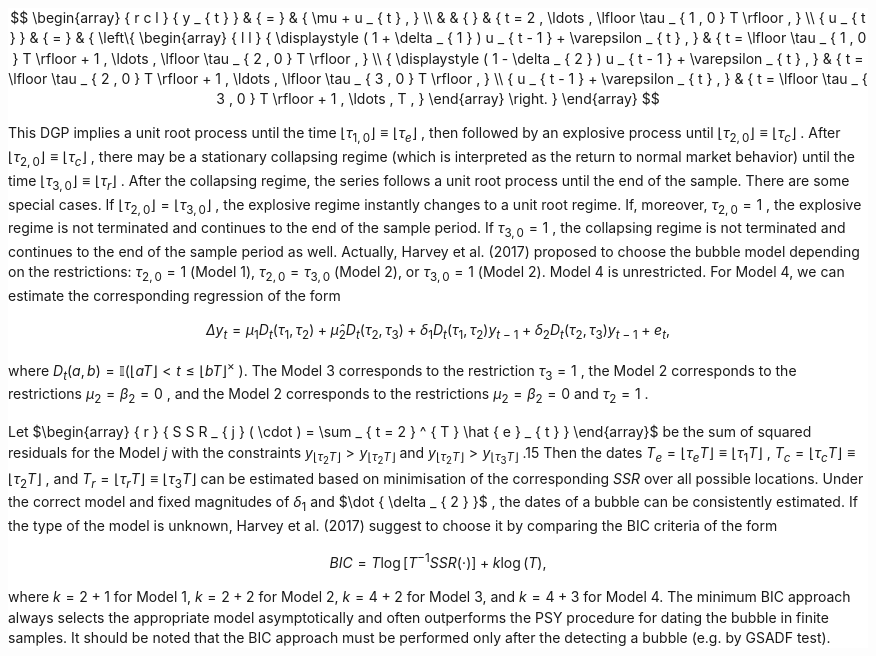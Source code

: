 $$
\begin{array} { r c l } { y _ { t } } & { = } & { \mu + u _ { t } , } \\ & & { } & { t = 2 , \ldots , \lfloor \tau _ { 1 , 0 } T \rfloor , } \\ { u _ { t } } & { = } & { \left\{ \begin{array} { l l } { \displaystyle ( 1 + \delta _ { 1 } ) u _ { t - 1 } + \varepsilon _ { t } , } & { t = \lfloor \tau _ { 1 , 0 } T \rfloor + 1 , \ldots , \lfloor \tau _ { 2 , 0 } T \rfloor , } \\ { \displaystyle ( 1 - \delta _ { 2 } ) u _ { t - 1 } + \varepsilon _ { t } , } & { t = \lfloor \tau _ { 2 , 0 } T \rfloor + 1 , \ldots , \lfloor \tau _ { 3 , 0 } T \rfloor , } \\ { u _ { t - 1 } + \varepsilon _ { t } , } & { t = \lfloor \tau _ { 3 , 0 } T \rfloor + 1 , \ldots , T , } \end{array} \right. } \end{array}
$$  

This DGP implies a unit root process until the time $\lfloor \tau _ { 1 , 0 } \rfloor \equiv \lfloor \tau _ { e } \rfloor$ , then followed by an explosive process until $\lfloor \tau _ { 2 , 0 } \rfloor \equiv \lfloor \tau _ { c } \rfloor$ . After $\lfloor \tau _ { 2 , 0 } \rfloor \equiv \lfloor \tau _ { c } \rfloor$ , there may be a stationary collapsing regime (which is interpreted as the return to normal market behavior) until the time $\lfloor \tau _ { 3 , 0 } \rfloor \equiv \lfloor \tau _ { r } \rfloor$ . After the collapsing regime, the series follows a unit root process until the end of the sample. There are some special cases. If $\lfloor \tau _ { 2 , 0 } \rfloor = \lfloor \tau _ { 3 , 0 } \rfloor$ , the explosive regime instantly changes to a unit root regime. If, moreover, $\tau _ { 2 , 0 } = 1$ , the explosive regime is not terminated and continues to the end of the sample period. If $\tau _ { 3 , 0 } = 1$ , the collapsing regime is not terminated and continues to the end of the sample period as well. Actually, Harvey et al. (2017) proposed to choose the bubble model depending on the restrictions: $\tau _ { 2 , 0 } = 1$ (Model 1), $\tau _ { 2 , 0 } = \tau _ { 3 , 0 }$ (Model 2), or $\tau _ { 3 , 0 } = 1$ (Model 2). Model 4 is unrestricted. For Model 4, we can estimate the corresponding regression of the form  

$$
\Delta y _ { t } = \mu _ { 1 } D _ { t } ( \tau _ { 1 } , \tau _ { 2 } ) + \hat { \mu } _ { 2 } D _ { t } ( \tau _ { 2 } , \tau _ { 3 } ) + \delta _ { 1 } D _ { t } ( \tau _ { 1 } , \tau _ { 2 } ) y _ { t - 1 } + \delta _ { 2 } D _ { t } ( \tau _ { 2 } , \tau _ { 3 } ) y _ { t - 1 } + e _ { t } ,
$$  

where $D _ { t } ( a , b ) = \mathbb { I } ( \lfloor a T \rfloor < t \leq \lfloor b T \rfloor ^ { \times }$ ). The Model 3 corresponds to the restriction $\tau _ { 3 } = 1$ , the Model 2 corresponds to the restrictions $\mu _ { 2 } = \beta _ { 2 } = 0$ , and the Model 2 corresponds to the restrictions $\mu _ { 2 } = \beta _ { 2 } = 0$ and $\tau _ { 2 } = 1$ .  

Let $\begin{array} { r } { S S R _ { j } ( \cdot ) = \sum _ { t = 2 } ^ { T } \hat { e } _ { t } } \end{array}$ be the sum of squared residuals for the Model $j$ with the constraints $y _ { \lfloor \tau _ { 2 } T \rfloor } > y _ { \lfloor \tau _ { 2 } T \rfloor }$ and $y _ { \lfloor \tau _ { 2 } T \rfloor } > y _ { \lfloor \tau _ { 3 } T \rfloor }$ .15 Then the dates $T _ { e } = \lfloor \tau _ { e } T \rfloor \equiv \lfloor \tau _ { 1 } T \rfloor$ , $T _ { c } = \lfloor \tau _ { c } T \rfloor \equiv \lfloor \tau _ { 2 } T \rfloor$ , and $T _ { r } = \lfloor \tau _ { r } T \rfloor \equiv \lfloor \tau _ { 3 } T \rfloor$ can be estimated based on minimisation of the corresponding $S S R$ over all possible locations. Under the correct model and fixed magnitudes of $\delta _ { 1 }$ and $\dot { \delta _ { 2 } }$ , the dates of a bubble can be consistently estimated. If the type of the model is unknown, Harvey et al. (2017) suggest to choose it by comparing the BIC criteria of the form  

$$
B I C = T \log [ T ^ { - 1 } S S R ( \cdot ) ] + k \log ( T ) ,
$$  

where $k = 2 + 1$ for Model 1, $k = 2 + 2$ for Model 2, $k = 4 + 2$ for Model 3, and $k = 4 + 3$ for Model 4. The minimum BIC approach always selects the appropriate model asymptotically and often outperforms the PSY procedure for dating the bubble in finite samples. It should be noted that the BIC approach must be performed only after the detecting a bubble (e.g. by GSADF test).  
